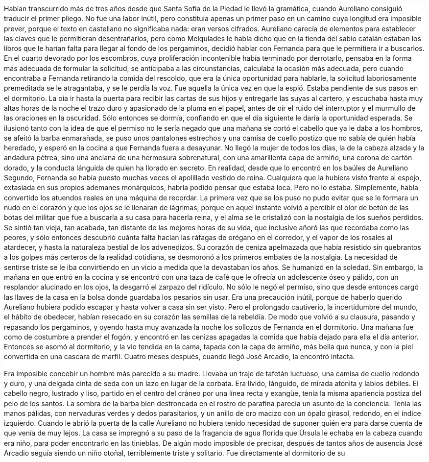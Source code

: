 Habían transcurrido más de tres años desde que Santa Sofía de la Piedad le llevó la gramática, 
cuando Aureliano consiguió traducir el primer pliego. No fue una labor inútil, pero constituía 
apenas un primer paso en un camino cuya longitud era imposible prever, porque el texto en
castellano no significaba nada: eran versos cifrados. Aureliano carecía de elementos para 
establecer las claves que le permitieran desentrañarlos, pero como Melquíades le había dicho que 
en la tienda del sabio catalán estaban los libros que le harían falta para llegar al fondo de los 
pergaminos, decidió hablar con Fernanda para que le permitiera ir a buscarlos. En el cuarto 
devorado por los escombros, cuya proliferación incontenible había terminado por derrotarlo, 
pensaba en la forma más adecuada de formular la solicitud, se anticipaba a las circunstancias, 
calculaba la ocasión más adecuada, pero cuando encontraba a Fernanda retirando la comida del 
rescoldo, que era la única oportunidad para hablarle, la solicitud laboriosamente premeditada se 
le atragantaba, y se le perdía la voz. Fue aquella la única vez en que la espió. Estaba pendiente 
de sus pasos en el dormitorio. La oía ir hasta la puerta para recibir las cartas de sus hijos y 
entregarle las suyas al cartero, y escuchaba hasta muy altas horas de la noche el trazo duro y 
apasionado de la pluma en el papel, antes de oír el ruido del interruptor y el murmullo de las 
oraciones en la oscuridad. Sólo entonces se dormía, confiando en que el día siguiente le daría la 
oportunidad esperada. Se ilusionó tanto con la idea de que el permiso no le sería negado que una 
mañana se cortó el cabello que ya le daba a los hombros, se afeitó la barba enmarañada, se puso 
unos pantalones estrechos y una camisa de cuello postizo que no sabía de quién había heredado, 
y esperó en la cocina a que Fernanda fuera a desayunar. No llegó la mujer de todos los días, la 
de la cabeza alzada y la andadura pétrea, sino una anciana de una hermosura sobrenatural, con 
una amarillenta capa de armiño, una corona de cartón dorado, y la conducta lánguida de quien ha 
llorado en secreto. En realidad, desde que lo encontró en los baúles de Aureliano Segundo, 
Fernanda se había puesto muchas veces el apolillado vestido de reina. Cualquiera que la hubiera 
visto frente al espejo, extasiada en sus propios ademanes monárquicos, habría podido pensar que 
estaba loca. Pero no lo estaba. Simplemente, había convertido los atuendos reales en una 
máquina de recordar. La primera vez que se los puso no pudo evitar que se le formara un nudo 
en el corazón y que los ojos se le llenaran de lágrimas, porque en aquel instante volvió a percibir 
el olor de betún de las botas del militar que fue a buscarla a su casa para hacerla reina, y el alma 
se le cristalizó con la nostalgia de los sueños perdidos. Se sintió tan vieja, tan acabada, tan 
distante de las mejores horas de su vida, que inclusive añoró las que recordaba como las peores, 
y sólo entonces descubrió cuánta falta hacían las ráfagas de orégano en el corredor, y el vapor de 
los rosales al atardecer, y hasta la naturaleza bestial de los advenedizos. Su corazón de ceniza 
apelmazada que había resistido sin quebrantos a los golpes más certeros de la realidad cotidiana, 
se desmoronó a los primeros embates de la nostalgia. La necesidad de sentirse triste se le iba 
convirtiendo en un vicio a medida que la devastaban los años. Se humanizó en la soledad. Sin 
embargo, la mañana en que entró en la cocina y se encontró con una taza de café que le ofrecía 
un adolescente óseo y pálido, con un resplandor alucinado en los ojos, la desgarró el zarpazo del 
ridículo. No sólo le negó el permiso, sino que desde entonces cargó las llaves de la casa en la 
bolsa donde guardaba los pesarios sin usar. Era una precaución inútil, porque de haberlo querido 
Aureliano hubiera podido escapar y hasta volver a casa sin ser visto. Pero el prolongado 
cautiverio, la incertidumbre del mundo, el hábito de obedecer, habían resecado en su corazón las 
semillas de la rebeldía. De modo que volvió a su clausura, pasando y repasando los pergaminos, 
y oyendo hasta muy avanzada la noche los sollozos de Fernanda en el dormitorio. Una mañana 
fue como de costumbre a prender el fogón, y encontró en las cenizas apagadas la comida que 
había dejado para ella el día anterior. Entonces se asomó al dormitorio, y la vio tendida en la 
cama, tapada con la capa de armiño, más bella que nunca, y con la piel convertida en una 
cascara de marfil. Cuatro meses después, cuando llegó José Arcadio, la encontró intacta. 

Era imposible concebir un hombre más parecido a su madre. Llevaba un traje de tafetán 
luctuoso, una camisa de cuello redondo y duro, y una delgada cinta de seda con un lazo en lugar 
de la corbata. Era lívido, lánguido, de mirada atónita y labios débiles. El cabello negro, lustrado y 
liso, partido en el centro del cráneo por una línea recta y exangüe, tenía la misma apariencia 
postiza del pelo de los santos. La sombra de la barba bien destroncada en el rostro de parafina 
parecía un asunto de la conciencia. Tenía las manos pálidas, con nervaduras verdes y dedos 
parasitarios, y un anillo de oro macizo con un ópalo girasol, redondo, en el índice izquierdo. 
Cuando le abrió la puerta de la calle Aureliano no hubiera tenido necesidad de suponer quién era 
para darse cuenta de que venía de muy lejos. La casa se impregnó a su paso de la fragancia de 
agua florida que Úrsula le echaba en la cabeza cuando era niño, para poder encontrarlo en las 
tinieblas. De algún modo imposible de precisar, después de tantos años de ausencia José Arcadio 
seguía siendo un niño otoñal, terriblemente triste y solitario. Fue directamente al dormitorio de su
